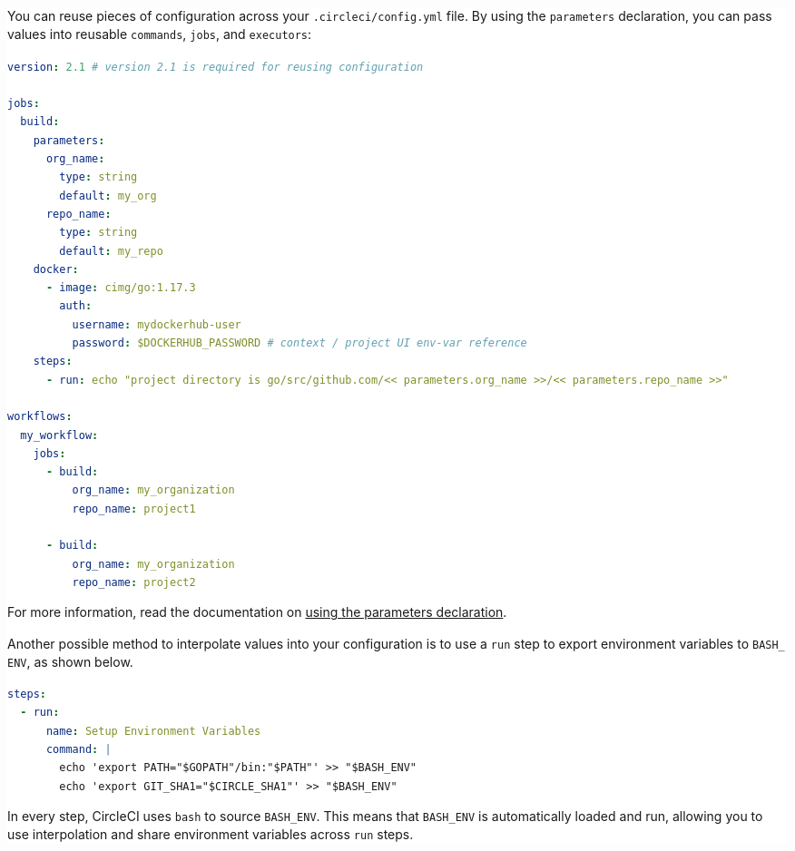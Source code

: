 You can reuse pieces of configuration across your `.circleci/config.yml` file. By using the `parameters` declaration, you can pass values into reusable `commands`, `jobs`, and `executors`:

```yaml
version: 2.1 # version 2.1 is required for reusing configuration

jobs:
  build:
    parameters:
      org_name:
        type: string
        default: my_org
      repo_name:
        type: string
        default: my_repo
    docker:
      - image: cimg/go:1.17.3
        auth:
          username: mydockerhub-user
          password: $DOCKERHUB_PASSWORD # context / project UI env-var reference
    steps:
      - run: echo "project directory is go/src/github.com/<< parameters.org_name >>/<< parameters.repo_name >>"

workflows:
  my_workflow:
    jobs:
      - build:
          org_name: my_organization
          repo_name: project1

      - build:
          org_name: my_organization
          repo_name: project2
```

For more information, read the documentation on [using the parameters declaration]({{site.baseurl}}/reusing-config/#using-the-parameters-declaration).

Another possible method to interpolate values into your configuration is to use a `run` step to export environment variables to `BASH_ENV`, as shown below.

```yaml
steps:
  - run:
      name: Setup Environment Variables
      command: |
        echo 'export PATH="$GOPATH"/bin:"$PATH"' >> "$BASH_ENV"
        echo 'export GIT_SHA1="$CIRCLE_SHA1"' >> "$BASH_ENV"
```

In every step, CircleCI uses `bash` to source `BASH_ENV`. This means that `BASH_ENV` is automatically loaded and run, allowing you to use interpolation and share environment variables across `run` steps.
